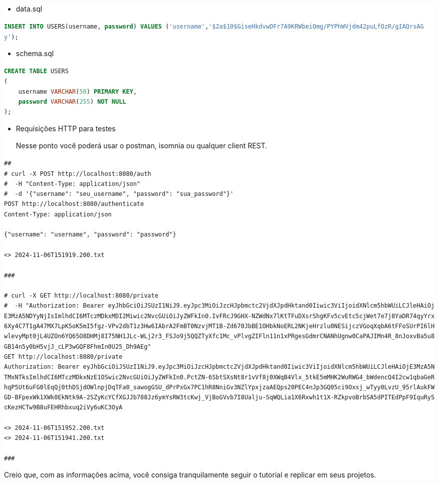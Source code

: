 - data.sql
```sql
INSERT INTO USERS(username, password) VALUES ('username','$2a$10$GiseHkdvwOFr7A9KRWbeiOmg/PYPhWVjdm42puLfOzR/gIAQrsAGy');
```
- schema.sql
```sql
CREATE TABLE USERS
(
    username VARCHAR(50) PRIMARY KEY,
    password VARCHAR(255) NOT NULL
);

```

- Requisições HTTP para testes

  Nesse ponto você poderá usar o postman, isomnia ou qualquer client REST.
```text
##
# curl -X POST http://localhost:8080/auth
#  -H "Content-Type: application/json"
#  -d '{"username": "seu_username", "password": "sua_password"}'
POST http://localhost:8080/authenticate
Content-Type: application/json

{"username": "username", "password": "password"}

<> 2024-11-06T151919.200.txt

###

# curl -X GET http://localhost:8080/private
#  -H "Authorization: Bearer eyJhbGciOiJSUzI1NiJ9.eyJpc3MiOiJzcHJpbmctc2VjdXJpdHktand0Iiwic3ViIjoidXNlcm5hbWUiLCJleHAiOjE3MzA5NDYyNjIsImlhdCI6MTczMDkxMDI2Miwic2NvcGUiOiJyZWFkIn0.IvFRcJ9GHX-NZWdNx7lKtTFuDXsrShgKFv5cvEtc5cjWet7e7j8YaDR74qyYrx6Xy4C7T1gA47MX7LpK5oK5mI5fgz-VPv2dbT1z3Hw6IAbrA2FmBT0NzvjMT1B-Zd670JbBE1OHbkNoERL2NKjeHrzlu0NESijczVGoqXqbA6tFFoSUrPI6lHwlevyMpt0jL4UZOn6YQ65O8DHMj8I75NH1JLc-WLj2r3_FSJo9j5QQZTyXfc1Mc_vPlvgZIFln11n1xPRgesGdmrCNANhUgnw0CaPAJIMn4R_8nJoxvBa5u8GB14n5y0bH5vjJ_cLP3wGQF8FhmIn0U25_Dh9AEg"
GET http://localhost:8080/private
Authorization: Bearer eyJhbGciOiJSUzI1NiJ9.eyJpc3MiOiJzcHJpbmctc2VjdXJpdHktand0Iiwic3ViIjoidXNlcm5hbWUiLCJleHAiOjE3MzA5NTMxNTksImlhdCI6MTczMDkxNzE1OSwic2NvcGUiOiJyZWFkIn0.PctZN-6SbtSXsNt8r1vVf8j0XWqB4Vlx_5tkE5mMHK2WuRWG4_bWdencQ4I2cw1qbaGeRhqP5Ut6uFG0lEqQj0thDSjdOWlnpjDqTFa0_sawogGSU_dPrPxGx7PC1hR8NniGv3NZlYpxjzaAEQps20PEC4nJp3GQ05ci9Oxsj_wTyy0LvzU_95rlAukFWGD-BFpexWk1XWk0EkNtk9A-2SZyKcYCfXGJJb788Jz6ymYsRW3tcKwj_VjBoGVvb7I8Ualju-SqWQLia1X6Rxwh1t1X-RZkpvoBrbSA5dPITEdPpF9IquRyScKezHCTw9B8uFEHRhbxuq2iVy6uKC3OyA

<> 2024-11-06T151952.200.txt
<> 2024-11-06T151941.200.txt

###
```

Creio que, com as informações acima, você consiga tranquilamente seguir o tutorial e replicar em seus projetos.
